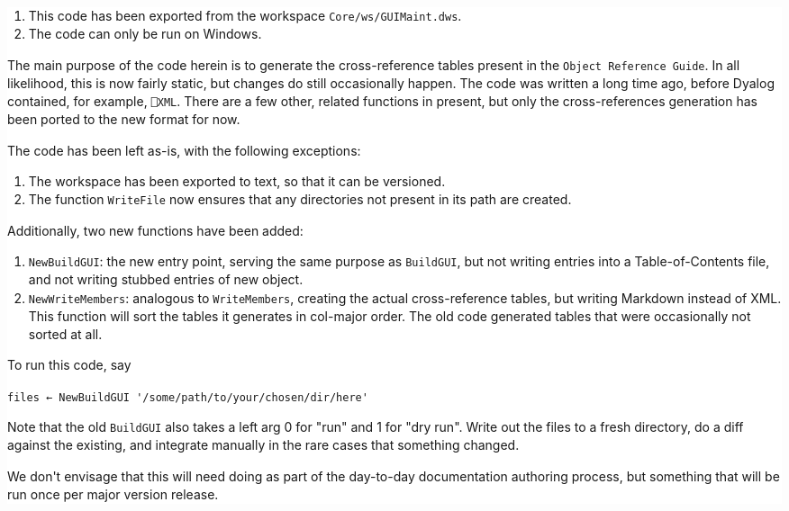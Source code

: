 1. This code has been exported from the workspace `Core/ws/GUIMaint.dws`.
2. The code can only be run on Windows.

The main purpose of the code herein is to generate the cross-reference tables present in the `Object Reference Guide`. In
all likelihood, this is now fairly static, but changes do still occasionally happen. The code was written a long time ago, before Dyalog contained, for example, `⎕XML`. There are a few other, related functions in present, but only the cross-references generation has been ported to the new format for now.

The code has been left as-is, with the following exceptions:

1. The workspace has been exported to text, so that it can be versioned.
2. The function `WriteFile` now ensures that any directories not present in its path are created.

Additionally, two new functions have been added:

1. `NewBuildGUI`: the new entry point, serving the same purpose as `BuildGUI`, but not writing entries into a
   Table-of-Contents file, and not writing stubbed entries of new object.
2. `NewWriteMembers`: analogous to `WriteMembers`, creating the actual cross-reference tables, but writing
   Markdown instead of XML. This function will sort the tables it generates in col-major order. The old code generated
   tables that were occasionally not sorted at all.

To run this code, say

```apl
files ← NewBuildGUI '/some/path/to/your/chosen/dir/here'
```

Note that the old `BuildGUI` also takes a left arg 0 for "run" and 1 for "dry run". Write out the files to a fresh directory, do a diff against the existing, and integrate manually in the rare cases that something changed. 

We don't envisage that this will need doing as part of the day-to-day documentation authoring process, but something that will be run once per major version release.
